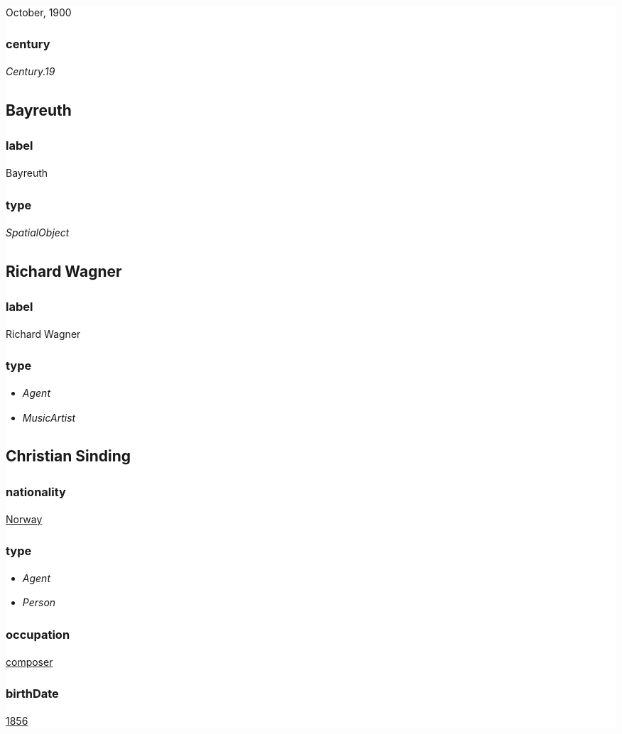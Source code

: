 
October, 1900

### century


*Century.19*

## Bayreuth

### label


Bayreuth

### type


*SpatialObject*

## Richard Wagner

### label


Richard Wagner

### type

 - *Agent*

 - *MusicArtist*

## Christian Sinding

### nationality


[Norway](#Norway)

### type

 - *Agent*

 - *Person*

### occupation


[composer](#composer)

### birthDate


[1856](#1856)
